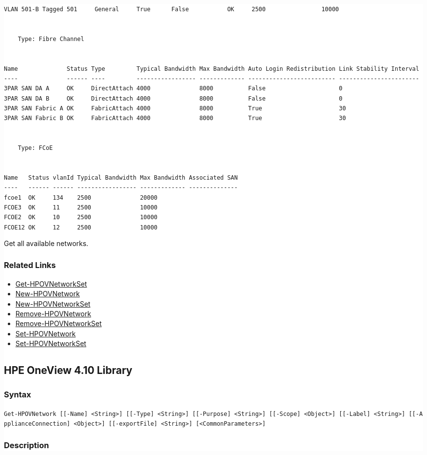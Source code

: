 ```text
VLAN 501-B Tagged 501     General     True      False           OK     2500                10000


    Type: Fibre Channel


Name              Status Type         Typical Bandwidth Max Bandwidth Auto Login Redistribution Link Stability Interval
----              ------ ----         ----------------- ------------- ------------------------- -----------------------
3PAR SAN DA A     OK     DirectAttach 4000              8000          False                     0
3PAR SAN DA B     OK     DirectAttach 4000              8000          False                     0
3PAR SAN Fabric A OK     FabricAttach 4000              8000          True                      30
3PAR SAN Fabric B OK     FabricAttach 4000              8000          True                      30


    Type: FCoE


Name   Status vlanId Typical Bandwidth Max Bandwidth Associated SAN
----   ------ ------ ----------------- ------------- --------------
fcoe1  OK     134    2500              20000
FCOE3  OK     11     2500              10000
FCOE2  OK     10     2500              10000
FCOE12 OK     12     2500              10000

```

Get all available networks. 

### Related Links 

* [Get-HPOVNetworkSet](https://github.com/HewlettPackard/POSH-HPOneView/wiki/Get-HPOVNetworkSet) 
* [New-HPOVNetwork](https://github.com/HewlettPackard/POSH-HPOneView/wiki/New-HPOVNetwork) 
* [New-HPOVNetworkSet](https://github.com/HewlettPackard/POSH-HPOneView/wiki/New-HPOVNetworkSet) 
* [Remove-HPOVNetwork](https://github.com/HewlettPackard/POSH-HPOneView/wiki/Remove-HPOVNetwork) 
* [Remove-HPOVNetworkSet](https://github.com/HewlettPackard/POSH-HPOneView/wiki/Remove-HPOVNetworkSet) 
* [Set-HPOVNetwork](https://github.com/HewlettPackard/POSH-HPOneView/wiki/Set-HPOVNetwork)
* [Set-HPOVNetworkSet](https://github.com/HewlettPackard/POSH-HPOneView/wiki/Set-HPOVNetworkSet) 

## HPE OneView 4.10 Library

### Syntax

```text
Get-HPOVNetwork [[-Name] <String>] [[-Type] <String>] [[-Purpose] <String>] [[-Scope] <Object>] [[-Label] <String>] [[-ApplianceConnection] <Object>] [[-exportFile] <String>] [<CommonParameters>]
```

### Description
